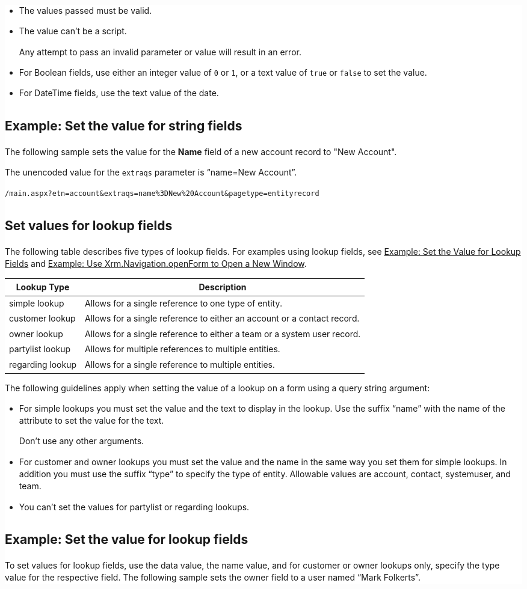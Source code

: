 - The values passed must be valid.  
  
- The value can’t be a script.  
  
  Any attempt to pass an invalid parameter or value will result in an error.  
  
- For Boolean fields, use either an integer value of `0` or `1`, or a text value of `true` or `false` to set the value.  
  
- For DateTime fields, use the text value of the date.  
  
<a name="BKMK_ExampleSetValueStringFields"></a>   
## Example: Set the value for string fields  
 The following sample sets the value for the **Name** field of a new account record to "New Account".  
  
 The unencoded value for the `extraqs` parameter is “name=New Account”.  
  
```  
/main.aspx?etn=account&extraqs=name%3DNew%20Account&pagetype=entityrecord  
```  
  
<a name="BKMK_SetLookupFieldValues"></a>   
## Set values for lookup fields  
 The following table describes five types of lookup fields. For examples using lookup fields, see [Example: Set the Value for Lookup Fields](set-field-values-using-parameters-passed-form.md#BKMK_setValueLookupfields) and [Example: Use Xrm.Navigation.openForm to Open a New Window](set-field-values-using-parameters-passed-form.md#BKMK_ExampleXrmNavigationOpentForm).  
  
|Lookup Type|Description|  
|-----------------|-----------------|  
|simple lookup|Allows for a single reference to one type of entity.|  
|customer lookup|Allows for a single reference to either an account or a contact record.|  
|owner lookup|Allows for a single reference to either a team or a system user record.|  
|partylist lookup|Allows for multiple references to multiple entities.|  
|regarding lookup|Allows for a single reference to multiple entities.|  
  
 The following guidelines apply when setting the value of a lookup on a form using a query string argument:  
  
-   For simple lookups you must set the value and the text to display in the lookup. Use the suffix “name” with the name of the attribute to set the value for the text.  
  
     Don’t use any other arguments.  
  
-   For customer and owner lookups you must set the value and the name in the same way you set them for simple lookups. In addition you must use the suffix “type” to specify the type of entity. Allowable values are account, contact, systemuser, and team.  
  
-   You can’t set the values for partylist or regarding lookups.  
  
<a name="BKMK_setValueLookupfields"></a>   
## Example: Set the value for lookup fields  
 To set values for lookup fields, use the data value, the name value, and for customer or owner lookups only, specify the type value for the respective field. The following sample sets the owner field to a user named “Mark Folkerts”.  
  